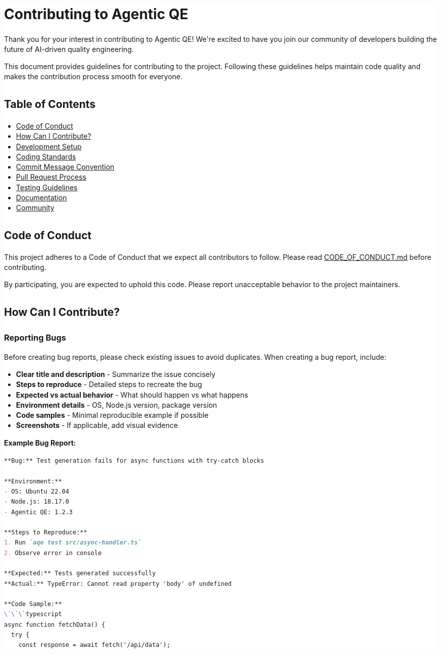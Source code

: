 # Contributing to Agentic QE

Thank you for your interest in contributing to Agentic QE! We're excited to have you join our community of developers building the future of AI-driven quality engineering.

This document provides guidelines for contributing to the project. Following these guidelines helps maintain code quality and makes the contribution process smooth for everyone.

## Table of Contents

- [Code of Conduct](#code-of-conduct)
- [How Can I Contribute?](#how-can-i-contribute)
- [Development Setup](#development-setup)
- [Coding Standards](#coding-standards)
- [Commit Message Convention](#commit-message-convention)
- [Pull Request Process](#pull-request-process)
- [Testing Guidelines](#testing-guidelines)
- [Documentation](#documentation)
- [Community](#community)

## Code of Conduct

This project adheres to a Code of Conduct that we expect all contributors to follow. Please read [CODE_OF_CONDUCT.md](CODE_OF_CONDUCT.md) before contributing.

By participating, you are expected to uphold this code. Please report unacceptable behavior to the project maintainers.

## How Can I Contribute?

### Reporting Bugs

Before creating bug reports, please check existing issues to avoid duplicates. When creating a bug report, include:

- **Clear title and description** - Summarize the issue concisely
- **Steps to reproduce** - Detailed steps to recreate the bug
- **Expected vs actual behavior** - What should happen vs what happens
- **Environment details** - OS, Node.js version, package version
- **Code samples** - Minimal reproducible example if possible
- **Screenshots** - If applicable, add visual evidence

**Example Bug Report:**

```markdown
**Bug:** Test generation fails for async functions with try-catch blocks

**Environment:**
- OS: Ubuntu 22.04
- Node.js: 18.17.0
- Agentic QE: 1.2.3

**Steps to Reproduce:**
1. Run `aqe test src/async-handler.ts`
2. Observe error in console

**Expected:** Tests generated successfully
**Actual:** TypeError: Cannot read property 'body' of undefined

**Code Sample:**
\`\`\`typescript
async function fetchData() {
  try {
    const response = await fetch('/api/data');
```